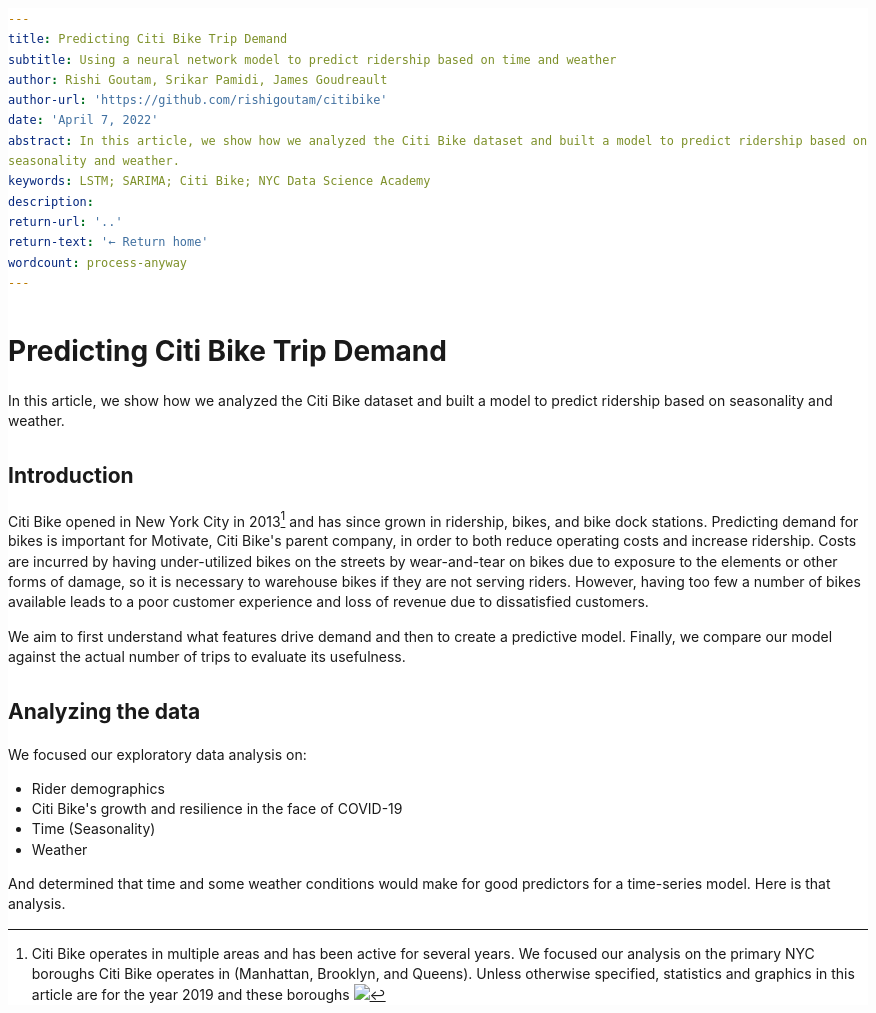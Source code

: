 ```yaml
---
title: Predicting Citi Bike Trip Demand
subtitle: Using a neural network model to predict ridership based on time and weather
author: Rishi Goutam, Srikar Pamidi, James Goudreault
author-url: 'https://github.com/rishigoutam/citibike'
date: 'April 7, 2022'
abstract: In this article, we show how we analyzed the Citi Bike dataset and built a model to predict ridership based on seasonality and weather.
keywords: LSTM; SARIMA; Citi Bike; NYC Data Science Academy
description: 
return-url: '..'
return-text: '← Return home'
wordcount: process-anyway
---
```


# Predicting Citi Bike Trip Demand

In this article, we show how we analyzed the Citi Bike dataset and built a model to predict ridership based on seasonality and weather.

## Introduction

Citi Bike opened in New York City in 2013[^scope] and has since grown in ridership, bikes, and bike dock stations. Predicting demand for bikes is important for Motivate, Citi Bike's parent company, in order to both reduce operating costs and increase ridership. Costs are incurred by having under-utilized bikes on the streets by wear-and-tear on bikes due to exposure to the elements or other forms of damage, so it is necessary to warehouse bikes if they are not serving riders. However, having too few a number of bikes available leads to a poor customer experience and loss of revenue due to dissatisfied customers.

We aim to first understand what features drive demand and then to create a predictive model. Finally, we compare our model against the actual number of trips to evaluate its usefulness.

[^scope]:
    Citi Bike operates in multiple areas and has been active for several years. We focused our analysis on the primary NYC boroughs Citi Bike operates in (Manhattan, Brooklyn, and Queens). Unless otherwise specified, statistics and graphics in this article are for the year 2019 and these boroughs ![](https://hackmd.io/_uploads/B1hC_xnX9.png)

## Analyzing the data

We focused our exploratory data analysis on:

* Rider demographics
* Citi Bike's growth and resilience in the face of COVID-19
* Time (Seasonality)
* Weather

And determined that time and some weather conditions would make for good predictors for a time-series model. Here is that analysis.
